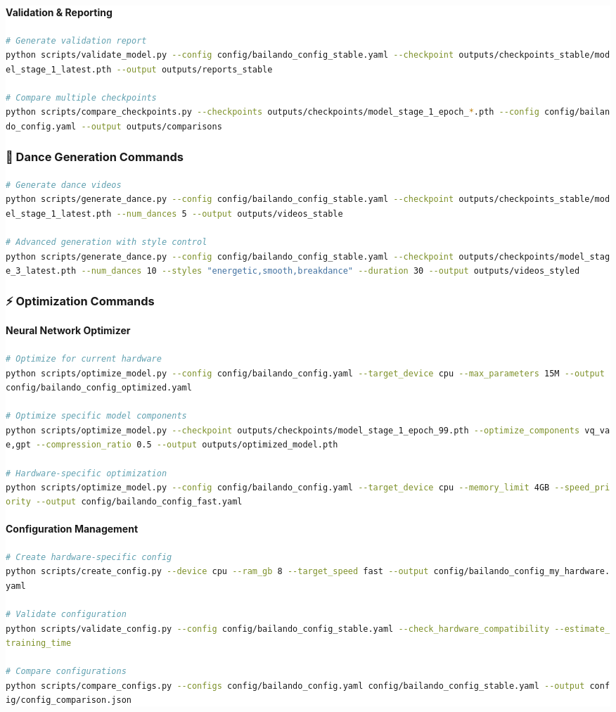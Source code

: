 #### **Validation & Reporting**
```bash
# Generate validation report
python scripts/validate_model.py --config config/bailando_config_stable.yaml --checkpoint outputs/checkpoints_stable/model_stage_1_latest.pth --output outputs/reports_stable

# Compare multiple checkpoints
python scripts/compare_checkpoints.py --checkpoints outputs/checkpoints/model_stage_1_epoch_*.pth --config config/bailando_config.yaml --output outputs/comparisons
```

### **🎨 Dance Generation Commands**

```bash
# Generate dance videos
python scripts/generate_dance.py --config config/bailando_config_stable.yaml --checkpoint outputs/checkpoints_stable/model_stage_1_latest.pth --num_dances 5 --output outputs/videos_stable

# Advanced generation with style control
python scripts/generate_dance.py --config config/bailando_config_stable.yaml --checkpoint outputs/checkpoints/model_stage_3_latest.pth --num_dances 10 --styles "energetic,smooth,breakdance" --duration 30 --output outputs/videos_styled
```

### **⚡ Optimization Commands**

#### **Neural Network Optimizer**
```bash
# Optimize for current hardware
python scripts/optimize_model.py --config config/bailando_config.yaml --target_device cpu --max_parameters 15M --output config/bailando_config_optimized.yaml

# Optimize specific model components
python scripts/optimize_model.py --checkpoint outputs/checkpoints/model_stage_1_epoch_99.pth --optimize_components vq_vae,gpt --compression_ratio 0.5 --output outputs/optimized_model.pth

# Hardware-specific optimization
python scripts/optimize_model.py --config config/bailando_config.yaml --target_device cpu --memory_limit 4GB --speed_priority --output config/bailando_config_fast.yaml
```

#### **Configuration Management**
```bash
# Create hardware-specific config
python scripts/create_config.py --device cpu --ram_gb 8 --target_speed fast --output config/bailando_config_my_hardware.yaml

# Validate configuration
python scripts/validate_config.py --config config/bailando_config_stable.yaml --check_hardware_compatibility --estimate_training_time

# Compare configurations
python scripts/compare_configs.py --configs config/bailando_config.yaml config/bailando_config_stable.yaml --output config/config_comparison.json
```
